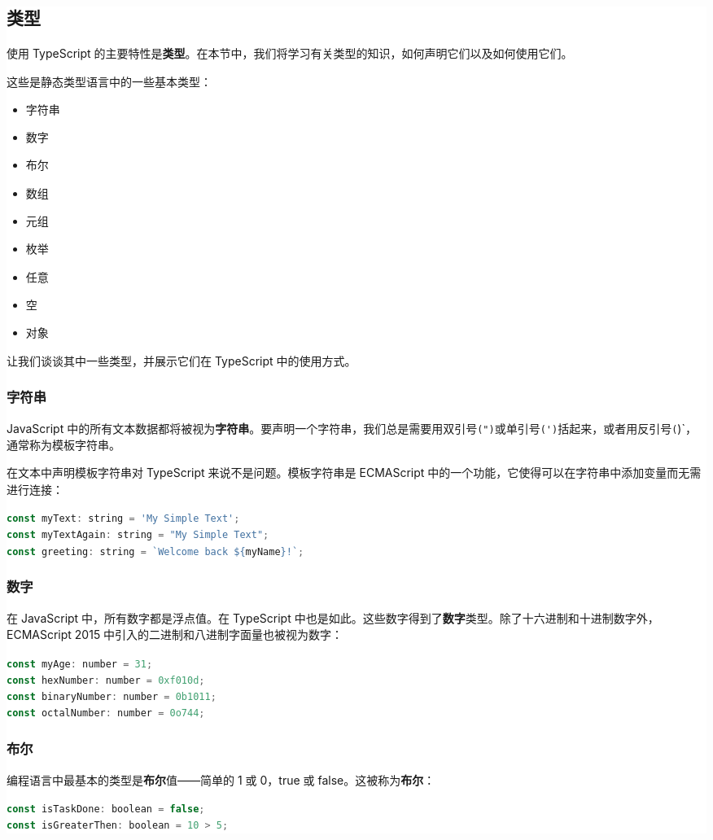 ## 类型

使用 TypeScript 的主要特性是**类型**。在本节中，我们将学习有关类型的知识，如何声明它们以及如何使用它们。

这些是静态类型语言中的一些基本类型：

+   字符串

+   数字

+   布尔

+   数组

+   元组

+   枚举

+   任意

+   空

+   对象

让我们谈谈其中一些类型，并展示它们在 TypeScript 中的使用方式。

### 字符串

JavaScript 中的所有文本数据都将被视为**字符串**。要声明一个字符串，我们总是需要用双引号`(")`或单引号`(')`括起来，或者用反引号`(`)`，通常称为模板字符串。

在文本中声明模板字符串对 TypeScript 来说不是问题。模板字符串是 ECMAScript 中的一个功能，它使得可以在字符串中添加变量而无需进行连接：

```js
const myText: string = 'My Simple Text';
const myTextAgain: string = "My Simple Text";
const greeting: string = `Welcome back ${myName}!`;
```

### 数字

在 JavaScript 中，所有数字都是浮点值。在 TypeScript 中也是如此。这些数字得到了**数字**类型。除了十六进制和十进制数字外，ECMAScript 2015 中引入的二进制和八进制字面量也被视为数字：

```js
const myAge: number = 31;
const hexNumber: number = 0xf010d;
const binaryNumber: number = 0b1011;
const octalNumber: number = 0o744;
```

### 布尔

编程语言中最基本的类型是**布尔**值——简单的 1 或 0，true 或 false。这被称为**布尔**：

```js
const isTaskDone: boolean = false;
const isGreaterThen: boolean = 10 > 5;
```
